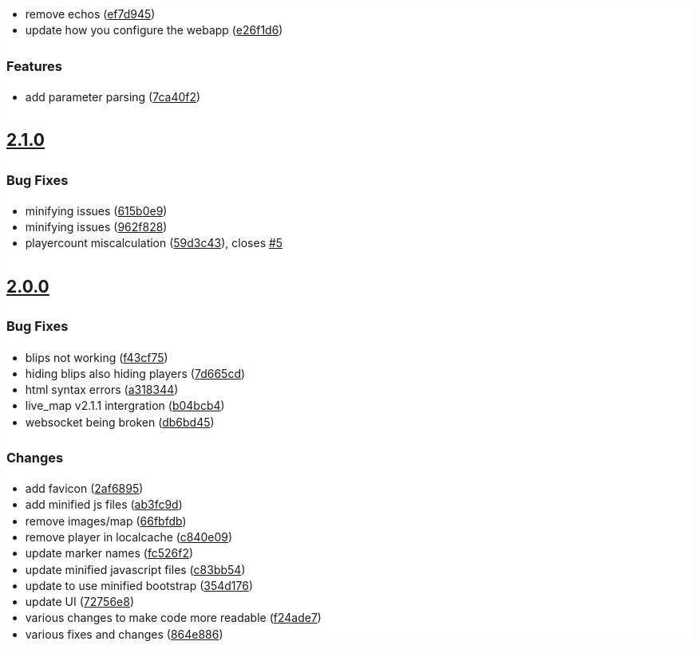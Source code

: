 * remove echos ([ef7d945](https://github.com/TGRHavoc/live_map-interface/commit/ef7d945))
* update how you configure the webapp ([e26f1d6](https://github.com/TGRHavoc/live_map-interface/commit/e26f1d6))


### Features

* add parameter parsing ([7ca40f2](https://github.com/TGRHavoc/live_map-interface/commit/7ca40f2))



## [2.1.0](https://github.com/TGRHavoc/live_map-interface/compare/v2.0.0...v2.1.0) 


### Bug Fixes

* minifying issues ([615b0e9](https://github.com/TGRHavoc/live_map-interface/commit/615b0e9))
* minifying issues ([962f828](https://github.com/TGRHavoc/live_map-interface/commit/962f828))
* playercount miscalculation ([59d3c43](https://github.com/TGRHavoc/live_map-interface/commit/59d3c43)), closes [#5](https://github.com/TGRHavoc/live_map-interface/issues/5)



## [2.0.0](https://github.com/TGRHavoc/live_map-interface/compare/143cac5...v2.0.0) 


### Bug Fixes

* blips not working ([f43cf75](https://github.com/TGRHavoc/live_map-interface/commit/f43cf75))
* hiding blips also hiding players ([7d665cd](https://github.com/TGRHavoc/live_map-interface/commit/7d665cd))
* html syntax errors ([a318344](https://github.com/TGRHavoc/live_map-interface/commit/a318344))
* live_map v2.1.1 intergration ([b04bcb4](https://github.com/TGRHavoc/live_map-interface/commit/b04bcb4))
* websocket being broken ([db6bd45](https://github.com/TGRHavoc/live_map-interface/commit/db6bd45))


### Changes

* add favicon ([2af6895](https://github.com/TGRHavoc/live_map-interface/commit/2af6895))
* add minified js files ([ab3fc9d](https://github.com/TGRHavoc/live_map-interface/commit/ab3fc9d))
* remove images/map ([66fbfdb](https://github.com/TGRHavoc/live_map-interface/commit/66fbfdb))
* remove player in localcache ([c840e09](https://github.com/TGRHavoc/live_map-interface/commit/c840e09))
* update marker names ([fc526f2](https://github.com/TGRHavoc/live_map-interface/commit/fc526f2))
* update minified javascript files ([c83bb54](https://github.com/TGRHavoc/live_map-interface/commit/c83bb54))
* update to use minified bootstrap ([354d176](https://github.com/TGRHavoc/live_map-interface/commit/354d176))
* update UI ([72756e8](https://github.com/TGRHavoc/live_map-interface/commit/72756e8))
* various changes to make code more readable ([f24ade7](https://github.com/TGRHavoc/live_map-interface/commit/f24ade7))
* various fixes and changes ([864e886](https://github.com/TGRHavoc/live_map-interface/commit/864e886))
